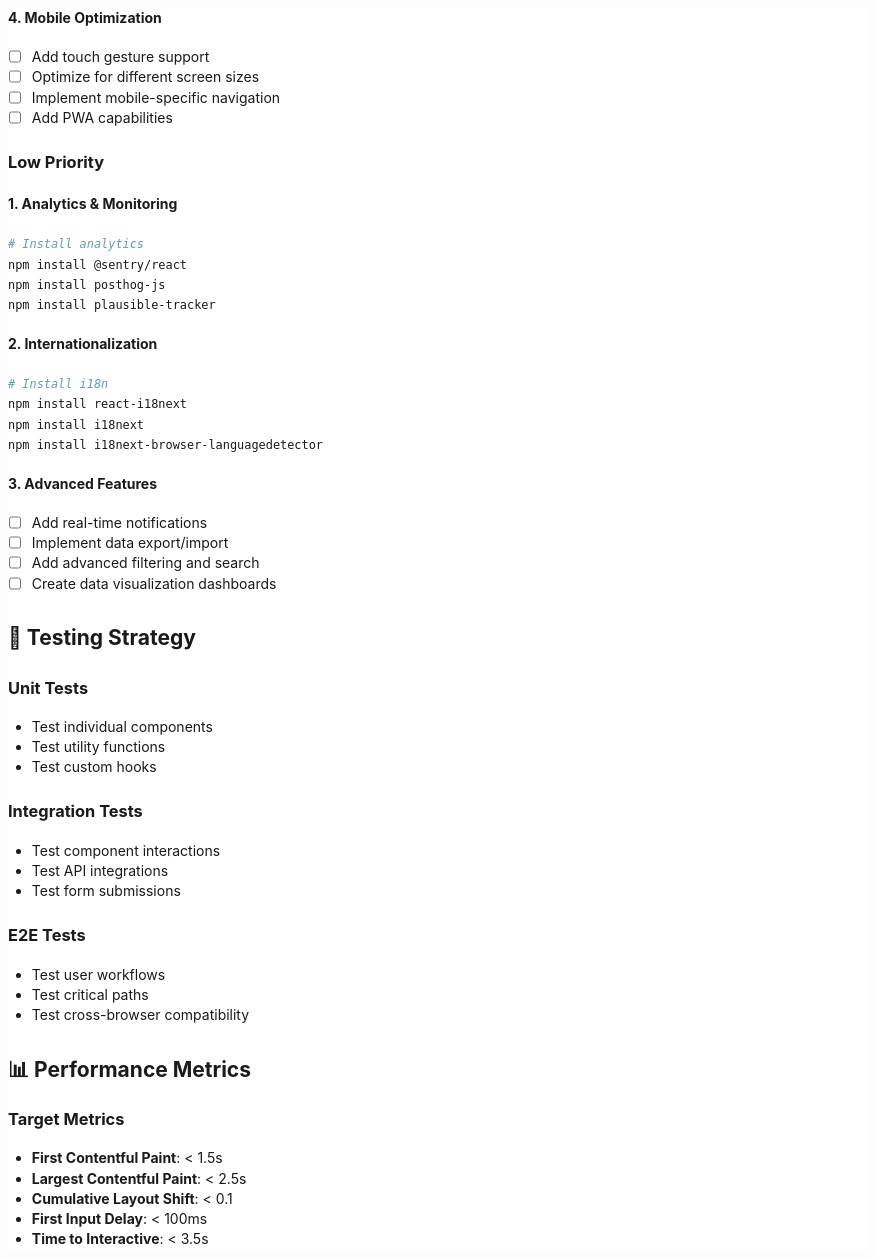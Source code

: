 #### **4. Mobile Optimization**
- [ ] Add touch gesture support
- [ ] Optimize for different screen sizes
- [ ] Implement mobile-specific navigation
- [ ] Add PWA capabilities

### **Low Priority**

#### **1. Analytics & Monitoring**
```bash
# Install analytics
npm install @sentry/react
npm install posthog-js
npm install plausible-tracker
```

#### **2. Internationalization**
```bash
# Install i18n
npm install react-i18next
npm install i18next
npm install i18next-browser-languagedetector
```

#### **3. Advanced Features**
- [ ] Add real-time notifications
- [ ] Implement data export/import
- [ ] Add advanced filtering and search
- [ ] Create data visualization dashboards

## 🧪 **Testing Strategy**

### **Unit Tests**
- Test individual components
- Test utility functions
- Test custom hooks

### **Integration Tests**
- Test component interactions
- Test API integrations
- Test form submissions

### **E2E Tests**
- Test user workflows
- Test critical paths
- Test cross-browser compatibility

## 📊 **Performance Metrics**

### **Target Metrics**
- **First Contentful Paint**: < 1.5s
- **Largest Contentful Paint**: < 2.5s
- **Cumulative Layout Shift**: < 0.1
- **First Input Delay**: < 100ms
- **Time to Interactive**: < 3.5s
